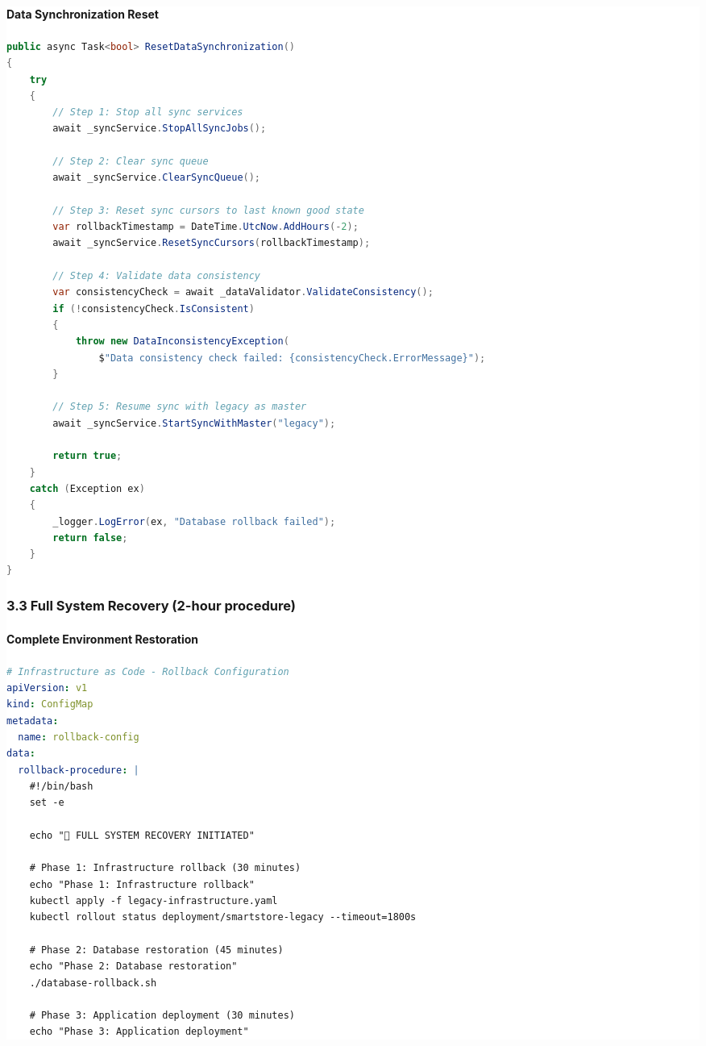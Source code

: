 #### **Data Synchronization Reset**
```csharp
public async Task<bool> ResetDataSynchronization()
{
    try
    {
        // Step 1: Stop all sync services
        await _syncService.StopAllSyncJobs();
        
        // Step 2: Clear sync queue
        await _syncService.ClearSyncQueue();
        
        // Step 3: Reset sync cursors to last known good state
        var rollbackTimestamp = DateTime.UtcNow.AddHours(-2);
        await _syncService.ResetSyncCursors(rollbackTimestamp);
        
        // Step 4: Validate data consistency
        var consistencyCheck = await _dataValidator.ValidateConsistency();
        if (!consistencyCheck.IsConsistent)
        {
            throw new DataInconsistencyException(
                $"Data consistency check failed: {consistencyCheck.ErrorMessage}");
        }
        
        // Step 5: Resume sync with legacy as master
        await _syncService.StartSyncWithMaster("legacy");
        
        return true;
    }
    catch (Exception ex)
    {
        _logger.LogError(ex, "Database rollback failed");
        return false;
    }
}
```

### **3.3 Full System Recovery (2-hour procedure)**

#### **Complete Environment Restoration**
```yaml
# Infrastructure as Code - Rollback Configuration
apiVersion: v1
kind: ConfigMap
metadata:
  name: rollback-config
data:
  rollback-procedure: |
    #!/bin/bash
    set -e
    
    echo "🔄 FULL SYSTEM RECOVERY INITIATED"
    
    # Phase 1: Infrastructure rollback (30 minutes)
    echo "Phase 1: Infrastructure rollback"
    kubectl apply -f legacy-infrastructure.yaml
    kubectl rollout status deployment/smartstore-legacy --timeout=1800s
    
    # Phase 2: Database restoration (45 minutes)
    echo "Phase 2: Database restoration" 
    ./database-rollback.sh
    
    # Phase 3: Application deployment (30 minutes)
    echo "Phase 3: Application deployment"
```